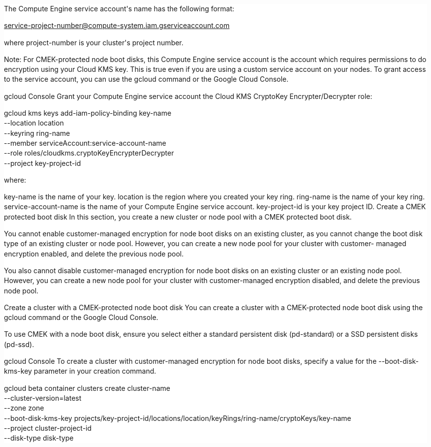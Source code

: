 The Compute Engine service account's name has the following format:

service-project-number@compute-system.iam.gserviceaccount.com

where project-number is your cluster's project number.

Note: For CMEK-protected node boot disks, this Compute Engine service account is the account which requires permissions to do encryption using your Cloud KMS key. This is true even if you are using a custom service account on your nodes.
To grant access to the service account, you can use the gcloud command or the Google Cloud Console.

gcloud
Console
Grant your Compute Engine service account the Cloud KMS CryptoKey Encrypter/Decrypter role:

gcloud kms keys add-iam-policy-binding key-name \
  --location location \
  --keyring ring-name \
  --member serviceAccount:service-account-name \
  --role roles/cloudkms.cryptoKeyEncrypterDecrypter \
  --project key-project-id

where:

key-name is the name of your key.
location is the region where you created your key ring.
ring-name is the name of your key ring.
service-account-name is the name of your Compute Engine service account.
key-project-id is your key project ID.
Create a CMEK protected boot disk
In this section, you create a new cluster or node pool with a CMEK protected boot disk.

You cannot enable customer-managed encryption for node boot disks on an existing cluster, as you cannot change the boot disk type of an existing cluster or node pool. However, you can create a new node pool for your cluster with customer- managed encryption enabled, and delete the previous node pool.

You also cannot disable customer-managed encryption for node boot disks on an existing cluster or an existing node pool. However, you can create a new node pool for your cluster with customer-managed encryption disabled, and delete the previous node pool.

Create a cluster with a CMEK-protected node boot disk
You can create a cluster with a CMEK-protected node boot disk using the gcloud command or the Google Cloud Console.

To use CMEK with a node boot disk, ensure you select either a standard persistent disk (pd-standard) or a SSD persistent disks (pd-ssd).

gcloud
Console
To create a cluster with customer-managed encryption for node boot disks, specify a value for the --boot-disk-kms-key parameter in your creation command.

  gcloud beta container clusters create cluster-name \
--cluster-version=latest \
--zone zone \
--boot-disk-kms-key projects/key-project-id/locations/location/keyRings/ring-name/cryptoKeys/key-name \
--project cluster-project-id\
--disk-type disk-type
